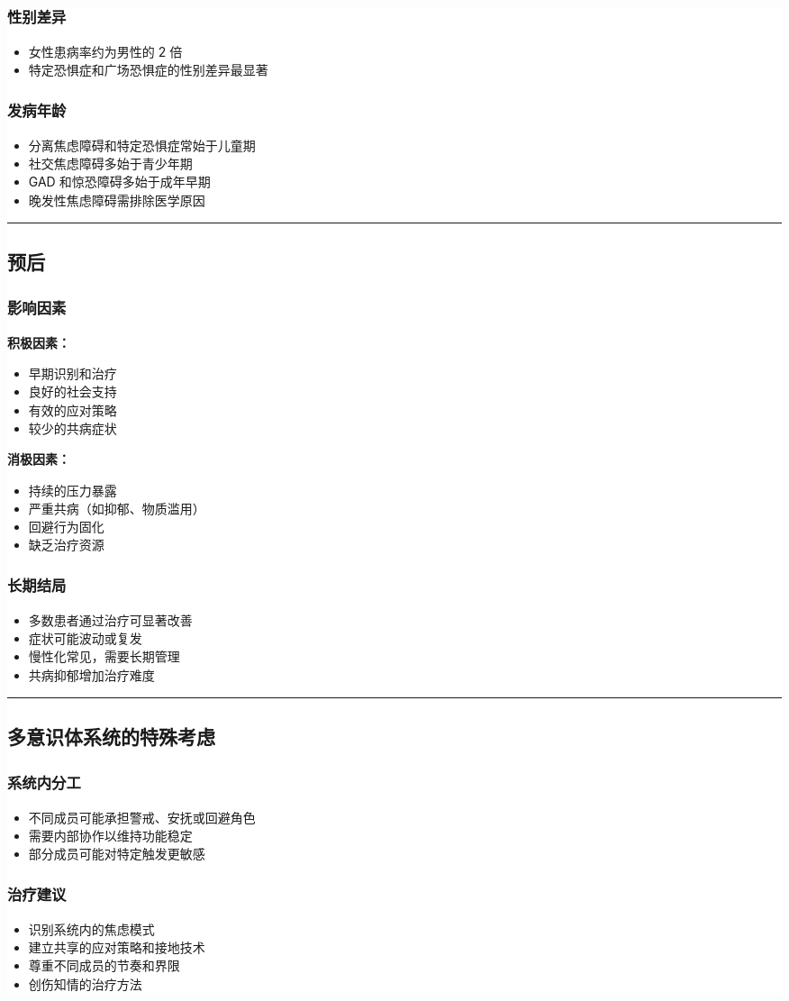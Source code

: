 ### 性别差异

- 女性患病率约为男性的 2 倍
- 特定恐惧症和广场恐惧症的性别差异最显著

### 发病年龄

- 分离焦虑障碍和特定恐惧症常始于儿童期
- 社交焦虑障碍多始于青少年期
- GAD 和惊恐障碍多始于成年早期
- 晚发性焦虑障碍需排除医学原因

______________________________________________________________________

## 预后

### 影响因素

**积极因素：**

- 早期识别和治疗
- 良好的社会支持
- 有效的应对策略
- 较少的共病症状

**消极因素：**

- 持续的压力暴露
- 严重共病（如抑郁、物质滥用）
- 回避行为固化
- 缺乏治疗资源

### 长期结局

- 多数患者通过治疗可显著改善
- 症状可能波动或复发
- 慢性化常见，需要长期管理
- 共病抑郁增加治疗难度

______________________________________________________________________

## 多意识体系统的特殊考虑

### 系统内分工

- 不同成员可能承担警戒、安抚或回避角色
- 需要内部协作以维持功能稳定
- 部分成员可能对特定触发更敏感

### 治疗建议

- 识别系统内的焦虑模式
- 建立共享的应对策略和接地技术
- 尊重不同成员的节奏和界限
- 创伤知情的治疗方法
